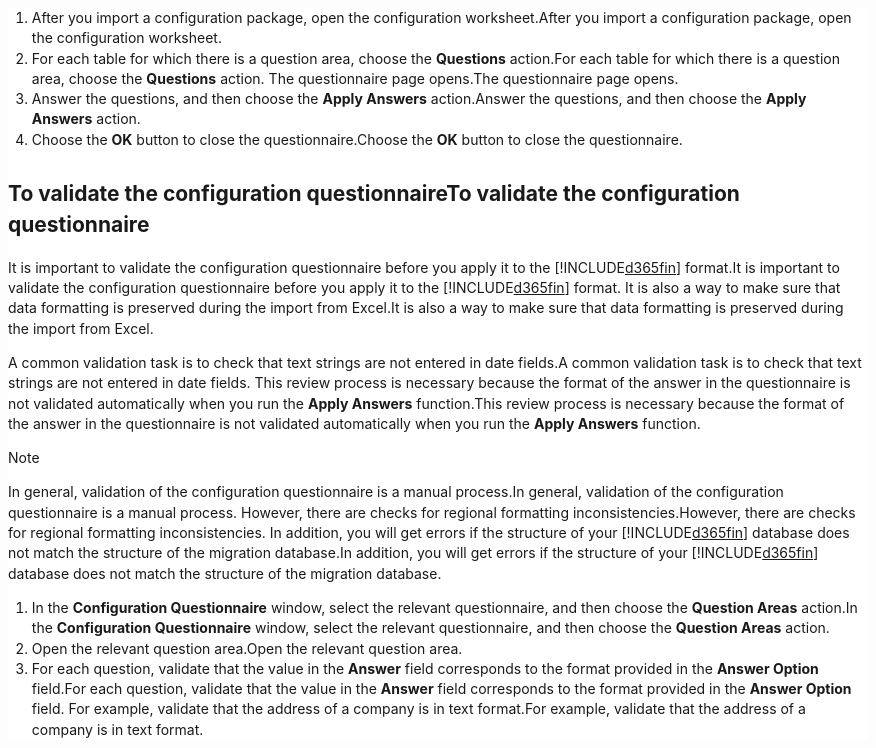 1. <span data-ttu-id="e3a5e-164">After you import a configuration package, open the configuration worksheet.</span><span class="sxs-lookup"><span data-stu-id="e3a5e-164">After you import a configuration package, open the configuration worksheet.</span></span>  
2. <span data-ttu-id="e3a5e-165">For each table for which there is a question area, choose the **Questions** action.</span><span class="sxs-lookup"><span data-stu-id="e3a5e-165">For each table for which there is a question area, choose the **Questions** action.</span></span> <span data-ttu-id="e3a5e-166">The questionnaire page opens.</span><span class="sxs-lookup"><span data-stu-id="e3a5e-166">The questionnaire page opens.</span></span>  
3. <span data-ttu-id="e3a5e-167">Answer the questions, and then choose the **Apply Answers** action.</span><span class="sxs-lookup"><span data-stu-id="e3a5e-167">Answer the questions, and then choose the **Apply Answers** action.</span></span>  
4. <span data-ttu-id="e3a5e-168">Choose the **OK** button to close the questionnaire.</span><span class="sxs-lookup"><span data-stu-id="e3a5e-168">Choose the **OK** button to close the questionnaire.</span></span>

## <a name="to-validate-the-configuration-questionnaire"></a><span data-ttu-id="e3a5e-169">To validate the configuration questionnaire</span><span class="sxs-lookup"><span data-stu-id="e3a5e-169">To validate the configuration questionnaire</span></span>
<span data-ttu-id="e3a5e-170">It is important to validate the configuration questionnaire before you apply it to the [!INCLUDE[d365fin](includes/d365fin_md.md)] format.</span><span class="sxs-lookup"><span data-stu-id="e3a5e-170">It is important to validate the configuration questionnaire before you apply it to the [!INCLUDE[d365fin](includes/d365fin_md.md)] format.</span></span> <span data-ttu-id="e3a5e-171">It is also a way to make sure that data formatting is preserved during the import from Excel.</span><span class="sxs-lookup"><span data-stu-id="e3a5e-171">It is also a way to make sure that data formatting is preserved during the import from Excel.</span></span>  

<span data-ttu-id="e3a5e-172">A common validation task is to check that text strings are not entered in date fields.</span><span class="sxs-lookup"><span data-stu-id="e3a5e-172">A common validation task is to check that text strings are not entered in date fields.</span></span> <span data-ttu-id="e3a5e-173">This review process is necessary because the format of the answer in the questionnaire is not validated automatically when you run the **Apply Answers** function.</span><span class="sxs-lookup"><span data-stu-id="e3a5e-173">This review process is necessary because the format of the answer in the questionnaire is not validated automatically when you run the **Apply Answers** function.</span></span>  

> [!NOTE]  
>  <span data-ttu-id="e3a5e-174">In general, validation of the configuration questionnaire is a manual process.</span><span class="sxs-lookup"><span data-stu-id="e3a5e-174">In general, validation of the configuration questionnaire is a manual process.</span></span> <span data-ttu-id="e3a5e-175">However, there are checks for regional formatting inconsistencies.</span><span class="sxs-lookup"><span data-stu-id="e3a5e-175">However, there are checks for regional formatting inconsistencies.</span></span> <span data-ttu-id="e3a5e-176">In addition, you will get errors if the structure of your [!INCLUDE[d365fin](includes/d365fin_md.md)] database does not match the structure of the migration database.</span><span class="sxs-lookup"><span data-stu-id="e3a5e-176">In addition, you will get errors if the structure of your [!INCLUDE[d365fin](includes/d365fin_md.md)] database does not match the structure of the migration database.</span></span>  

1. <span data-ttu-id="e3a5e-177">In the **Configuration Questionnaire** window, select the relevant questionnaire, and then choose the **Question Areas** action.</span><span class="sxs-lookup"><span data-stu-id="e3a5e-177">In the **Configuration Questionnaire** window, select the relevant questionnaire, and then choose the **Question Areas** action.</span></span>  
2. <span data-ttu-id="e3a5e-178">Open the relevant question area.</span><span class="sxs-lookup"><span data-stu-id="e3a5e-178">Open the relevant question area.</span></span>  
3. <span data-ttu-id="e3a5e-179">For each question, validate that the value in the **Answer** field corresponds to the format provided in the **Answer Option** field.</span><span class="sxs-lookup"><span data-stu-id="e3a5e-179">For each question, validate that the value in the **Answer** field corresponds to the format provided in the **Answer Option** field.</span></span> <span data-ttu-id="e3a5e-180">For example, validate that the address of a company is in text format.</span><span class="sxs-lookup"><span data-stu-id="e3a5e-180">For example, validate that the address of a company is in text format.</span></span>  